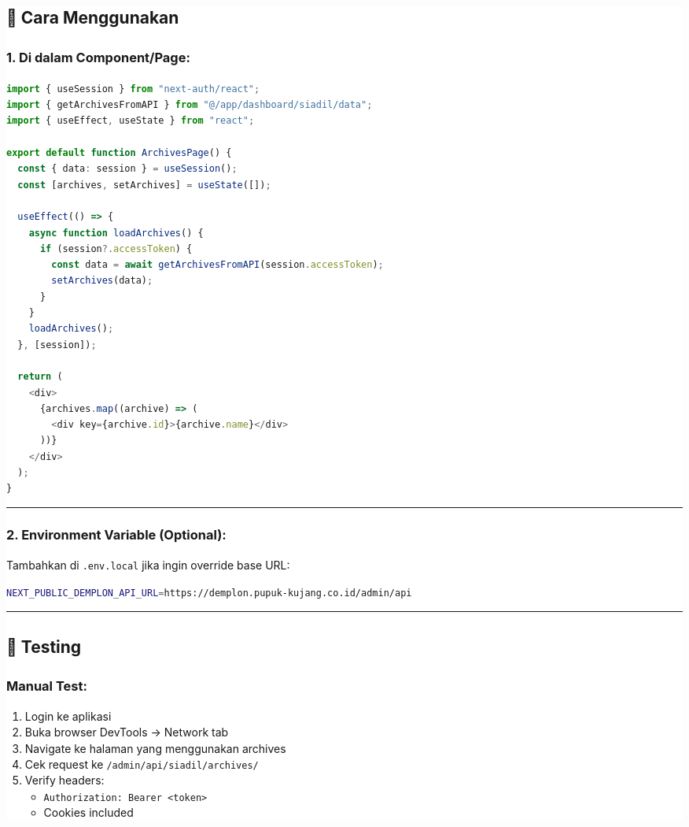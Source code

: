 
## 🚀 Cara Menggunakan

### 1. **Di dalam Component/Page:**

```typescript
import { useSession } from "next-auth/react";
import { getArchivesFromAPI } from "@/app/dashboard/siadil/data";
import { useEffect, useState } from "react";

export default function ArchivesPage() {
  const { data: session } = useSession();
  const [archives, setArchives] = useState([]);

  useEffect(() => {
    async function loadArchives() {
      if (session?.accessToken) {
        const data = await getArchivesFromAPI(session.accessToken);
        setArchives(data);
      }
    }
    loadArchives();
  }, [session]);

  return (
    <div>
      {archives.map((archive) => (
        <div key={archive.id}>{archive.name}</div>
      ))}
    </div>
  );
}
```

---

### 2. **Environment Variable (Optional):**

Tambahkan di `.env.local` jika ingin override base URL:

```bash
NEXT_PUBLIC_DEMPLON_API_URL=https://demplon.pupuk-kujang.co.id/admin/api
```

---

## 🧪 Testing

### Manual Test:

1. Login ke aplikasi
2. Buka browser DevTools → Network tab
3. Navigate ke halaman yang menggunakan archives
4. Cek request ke `/admin/api/siadil/archives/`
5. Verify headers:
   - `Authorization: Bearer <token>`
   - Cookies included

